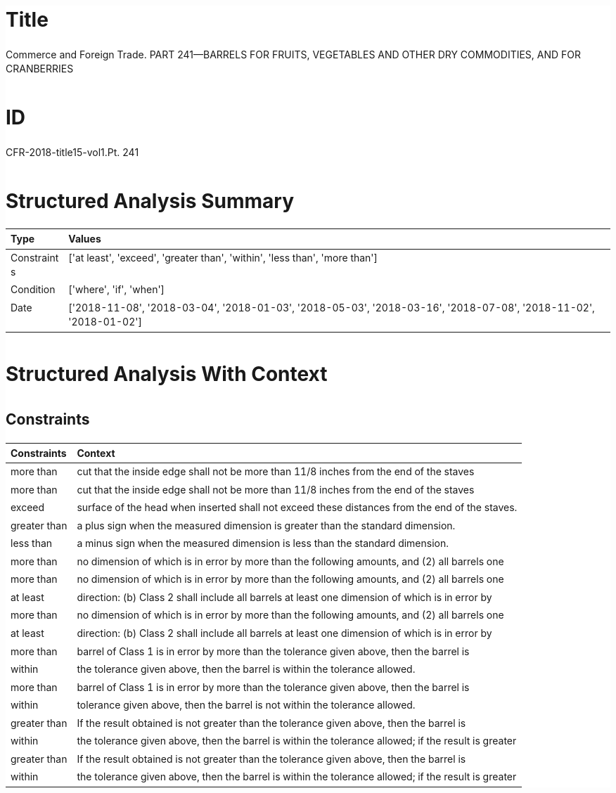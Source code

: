 # Title

 Commerce and Foreign Trade. PART 241—BARRELS FOR FRUITS, VEGETABLES AND OTHER DRY COMMODITIES, AND FOR CRANBERRIES


# ID

 CFR-2018-title15-vol1.Pt. 241


# Structured Analysis Summary

| Type        | Values                                                                                                           |
|:------------|:-----------------------------------------------------------------------------------------------------------------|
| Constraints | ['at least', 'exceed', 'greater than', 'within', 'less than', 'more than']                                       |
| Condition   | ['where', 'if', 'when']                                                                                          |
| Date        | ['2018-11-08', '2018-03-04', '2018-01-03', '2018-05-03', '2018-03-16', '2018-07-08', '2018-11-02', '2018-01-02'] |


# Structured Analysis With Context

 


## Constraints

| Constraints   | Context                                                                                               |
|:--------------|:------------------------------------------------------------------------------------------------------|
| more than     | cut that the inside edge shall not be more than 11/8 inches from the end of the staves                |
| more than     | cut that the inside edge shall not be more than 11/8 inches from the end of the staves                |
| exceed        | surface of the head when inserted shall not exceed  these distances from the end of the staves.       |
| greater than  | a plus sign when the measured dimension is greater than  the standard dimension.                      |
| less than     | a minus sign when the measured dimension is less than  the standard dimension.                        |
| more than     | no dimension of which is in error by more than the following amounts, and (2) all barrels one         |
| more than     | no dimension of which is in error by more than the following amounts, and (2) all barrels one         |
| at least      | direction: (b) Class 2 shall include all barrels at least one dimension of which is in error by       |
| more than     | no dimension of which is in error by more than the following amounts, and (2) all barrels one         |
| at least      | direction: (b) Class 2 shall include all barrels at least one dimension of which is in error by       |
| more than     | barrel of Class 1 is in error by more than the tolerance given above, then the barrel is              |
| within        | the tolerance given above, then the barrel is within  the tolerance allowed.                          |
| more than     | barrel of Class 1 is in error by more than the tolerance given above, then the barrel is              |
| within        | tolerance given above, then the barrel is not within  the tolerance allowed.                          |
| greater than  | If the result obtained is not  greater than the tolerance given above, then the barrel is             |
| within        | the tolerance given above, then the barrel is within the tolerance allowed; if the result is greater  |
| greater than  | If the result obtained is not  greater than the tolerance given above, then the barrel is             |
| within        | the tolerance given above, then the barrel is within the tolerance allowed; if the result is greater  |